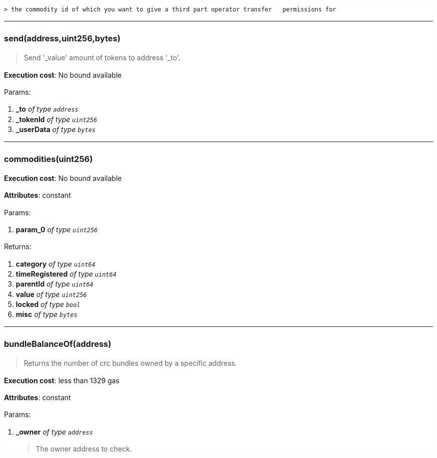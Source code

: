     > the commodity id of which you want to give a third part operator transfer   permissions for



--- 
### send(address,uint256,bytes)
>
>Send '_value' amount of tokens to address '_to'. 


**Execution cost**: No bound available


Params:

1. **_to** *of type `address`*
2. **_tokenId** *of type `uint256`*
3. **_userData** *of type `bytes`*


--- 
### commodities(uint256)


**Execution cost**: No bound available

**Attributes**: constant


Params:

1. **param_0** *of type `uint256`*

Returns:


1. **category** *of type `uint64`*
2. **timeRegistered** *of type `uint64`*
3. **parentId** *of type `uint64`*
4. **value** *of type `uint256`*
5. **locked** *of type `bool`*
6. **misc** *of type `bytes`*

--- 
### bundleBalanceOf(address)
>
>Returns the number of crc bundles owned by a specific address.


**Execution cost**: less than 1329 gas

**Attributes**: constant


Params:

1. **_owner** *of type `address`*

    > The owner address to check.

